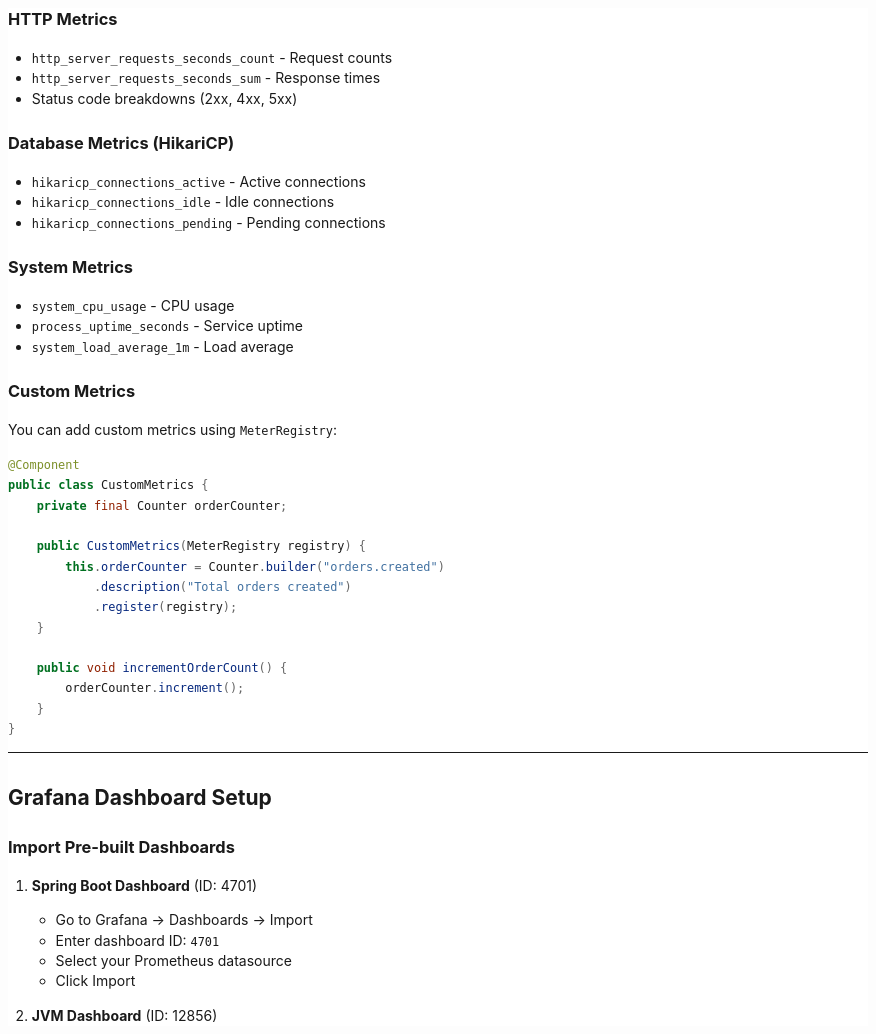 ### HTTP Metrics

- `http_server_requests_seconds_count` - Request counts
- `http_server_requests_seconds_sum` - Response times
- Status code breakdowns (2xx, 4xx, 5xx)

### Database Metrics (HikariCP)

- `hikaricp_connections_active` - Active connections
- `hikaricp_connections_idle` - Idle connections
- `hikaricp_connections_pending` - Pending connections

### System Metrics

- `system_cpu_usage` - CPU usage
- `process_uptime_seconds` - Service uptime
- `system_load_average_1m` - Load average

### Custom Metrics

You can add custom metrics using `MeterRegistry`:

```java
@Component
public class CustomMetrics {
    private final Counter orderCounter;

    public CustomMetrics(MeterRegistry registry) {
        this.orderCounter = Counter.builder("orders.created")
            .description("Total orders created")
            .register(registry);
    }

    public void incrementOrderCount() {
        orderCounter.increment();
    }
}
```

---

## Grafana Dashboard Setup

### Import Pre-built Dashboards

1. **Spring Boot Dashboard** (ID: 4701)

   - Go to Grafana → Dashboards → Import
   - Enter dashboard ID: `4701`
   - Select your Prometheus datasource
   - Click Import

2. **JVM Dashboard** (ID: 12856)
